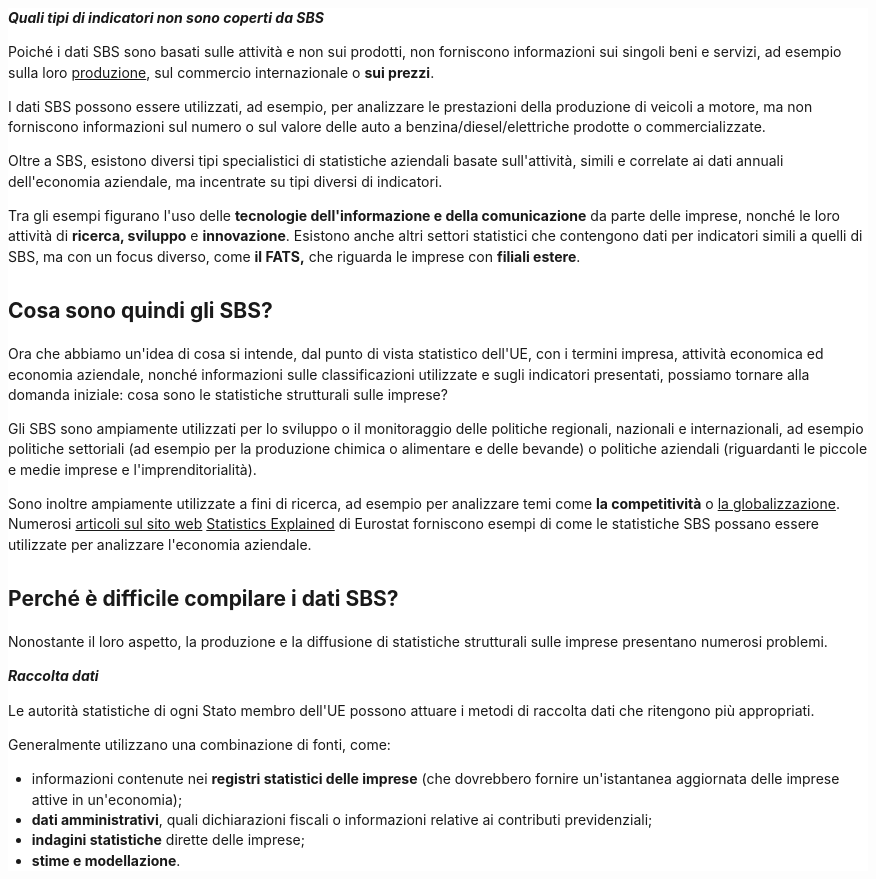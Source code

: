 ***Quali tipi di indicatori non sono coperti da SBS***

Poiché i dati SBS sono basati sulle attività e non sui prodotti, non forniscono informazioni sui singoli beni e servizi, ad esempio sulla loro [produzione](https://ec.europa.eu/eurostat/statistics-explained/index.php?title=Industrial_production_statistics "Statistiche sulla produzione industriale"), sul commercio internazionale o **sui prezzi**.

I dati SBS possono essere utilizzati, ad esempio, per analizzare le prestazioni della produzione di veicoli a motore, ma non forniscono informazioni sul numero o sul valore delle auto a benzina/diesel/elettriche prodotte o commercializzate.

Oltre a SBS, esistono diversi tipi specialistici di statistiche aziendali basate sull'attività, simili e correlate ai dati annuali dell'economia aziendale, ma incentrate su tipi diversi di indicatori.

Tra gli esempi figurano l'uso delle **tecnologie dell'informazione e della comunicazione** da parte delle imprese, nonché le loro attività di **ricerca, sviluppo** e **innovazione**. Esistono anche altri settori statistici che contengono dati per indicatori simili a quelli di SBS, ma con un focus diverso, come **il FATS,** che riguarda le imprese con **filiali estere**.

## Cosa sono quindi gli SBS?

Ora che abbiamo un'idea di cosa si intende, dal punto di vista statistico dell'UE, con i termini impresa, attività economica ed economia aziendale, nonché informazioni sulle classificazioni utilizzate e sugli indicatori presentati, possiamo tornare alla domanda iniziale: cosa sono le statistiche strutturali sulle imprese?

Gli SBS sono ampiamente utilizzati per lo sviluppo o il monitoraggio delle politiche regionali, nazionali e internazionali, ad esempio politiche settoriali (ad esempio per la produzione chimica o alimentare e delle bevande) o politiche aziendali (riguardanti le piccole e medie imprese e l'imprenditorialità).

Sono inoltre ampiamente utilizzate a fini di ricerca, ad esempio per analizzare temi come **la competitività** o [la globalizzazione](https://ec.europa.eu/eurostat/statistics-explained/index.php?title=Category:Globalisation_in_businesses). Numerosi [articoli sul sito web](https://ec.europa.eu/eurostat/statistics-explained/index.php?title=Structural_business_statistics_\(SBS\) "Statistiche strutturali sulle imprese (SBS)") [Statistics Explained](https://ec.europa.eu/eurostat/statistics-explained/index.php?title=Main_Page "Pagina principale") di Eurostat forniscono esempi di come le statistiche SBS possano essere utilizzate per analizzare l'economia aziendale.

## Perché è difficile compilare i dati SBS?

Nonostante il loro aspetto, la produzione e la diffusione di statistiche strutturali sulle imprese presentano numerosi problemi.

***Raccolta dati***

Le autorità statistiche di ogni Stato membro dell'UE possono attuare i metodi di raccolta dati che ritengono più appropriati.

Generalmente utilizzano una combinazione di fonti, come:

- informazioni contenute nei **registri statistici delle imprese** (che dovrebbero fornire un'istantanea aggiornata delle imprese attive in un'economia);
- **dati amministrativi**, quali dichiarazioni fiscali o informazioni relative ai contributi previdenziali;
- **indagini statistiche** dirette delle imprese;
- **stime e modellazione**.

